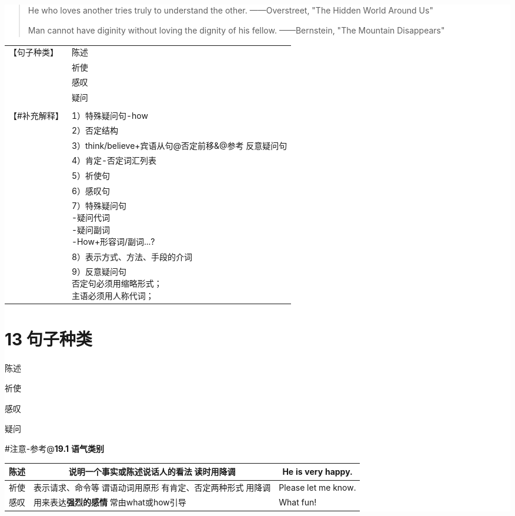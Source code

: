 >  He who loves another tries truly to understand the other.  ——Overstreet, "The Hidden World Around Us"
>
> 
>
> Man cannot have diginity without loving the dignity of his fellow.  ——Bernstein, "The Mountain Disappears"



|                |                                                              |
| -------------- | ------------------------------------------------------------ |
| 【句子种类】   | 陈述                                                         |
|                | 祈使                                                         |
|                | 感叹                                                         |
|                | 疑问                                                         |
|                |                                                              |
| 【\#补充解释】 | 1）特殊疑问句-how                                            |
|                | 2）否定结构                                                  |
|                | 3）think/believe+宾语从句@否定前移&@参考 反意疑问句          |
|                | 4）肯定-否定词汇列表                                         |
|                | 5）祈使句                                                    |
|                | 6）感叹句                                                    |
|                | 7）特殊疑问句<br>  -疑问代词<br>  -疑问副词<br>  -How+形容词/副词...? |
|                | 8）表示方式、方法、手段的介词                                |
|                | 9）反意疑问句<br>  否定句必须用缩略形式；<br>  主语必须用人称代词； |





 

# 13 句子种类

陈述

祈使

感叹

疑问

  \#注意-参考@**19.1** **语气类别**

| 陈述 | 说明一个事实或陈述说话人的看法  读时用降调                   | He is very  happy.   |
| ---- | ------------------------------------------------------------ | -------------------- |
| 祈使 | 表示请求、命令等  谓语动词用原形  有肯定、否定两种形式  用降调 | Please let  me know. |
| 感叹 | 用来表达**强烈的感情**  常由what或how引导                    | What fun!            |
